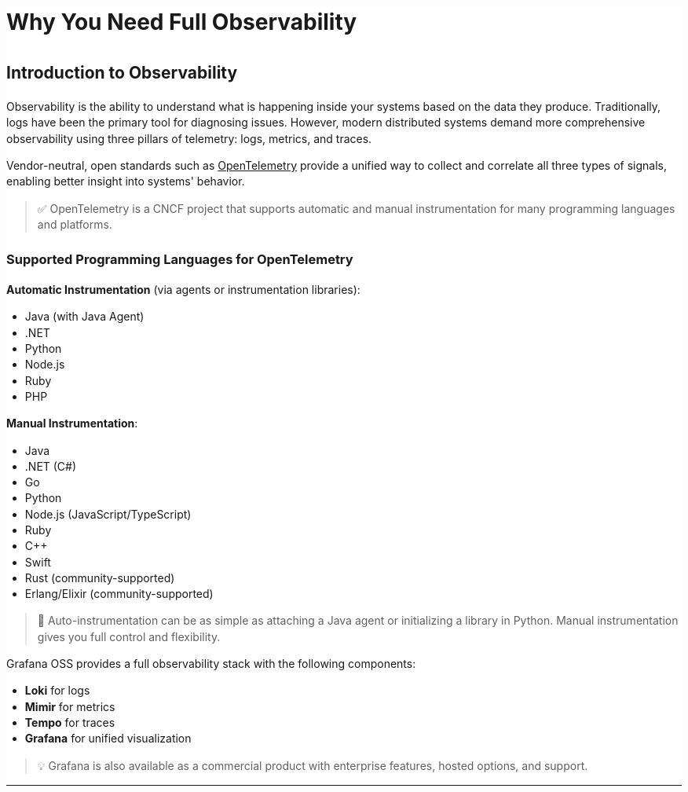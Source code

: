 # Why You Need Full Observability

## Introduction to Observability

Observability is the ability to understand what is happening inside your systems based on the data they produce. Traditionally, logs have been the primary tool for diagnosing issues. However, modern distributed systems demand more comprehensive observability using three pillars of telemetry: logs, metrics, and traces.

Vendor-neutral, open standards such as [OpenTelemetry](https://opentelemetry.io) provide a unified way to collect and correlate all three types of signals, enabling better insight into systems' behavior.

> ✅ OpenTelemetry is a CNCF project that supports automatic and manual instrumentation for many programming languages and platforms.

### Supported Programming Languages for OpenTelemetry

**Automatic Instrumentation** (via agents or instrumentation libraries):

* Java (with Java Agent)
* .NET
* Python
* Node.js
* Ruby
* PHP

**Manual Instrumentation**:

* Java
* .NET (C#)
* Go
* Python
* Node.js (JavaScript/TypeScript)
* Ruby
* C++
* Swift
* Rust (community-supported)
* Erlang/Elixir (community-supported)

> 🔧 Auto-instrumentation can be as simple as attaching a Java agent or initializing a library in Python. Manual instrumentation gives you full control and flexibility.

Grafana OSS provides a full observability stack with the following components:

* **Loki** for logs
* **Mimir** for metrics
* **Tempo** for traces
* **Grafana** for unified visualization

> 💡 Grafana is also available as a commercial product with enterprise features, hosted options, and support.

---
